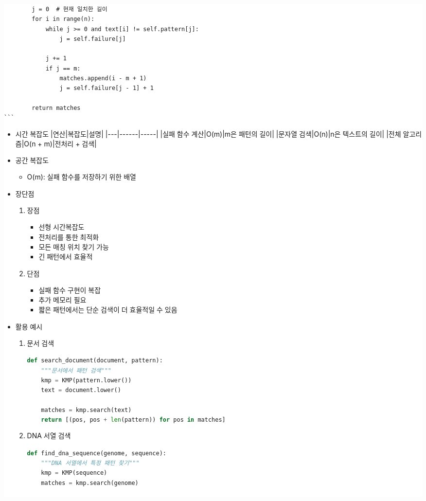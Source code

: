             j = 0  # 현재 일치한 길이
            for i in range(n):
                while j >= 0 and text[i] != self.pattern[j]:
                    j = self.failure[j]
                
                j += 1
                if j == m:
                    matches.append(i - m + 1)
                    j = self.failure[j - 1] + 1
                    
            return matches
    ```

* 시간 복잡도
    |연산|복잡도|설명|
    |---|------|-----|
    |실패 함수 계산|O(m)|m은 패턴의 길이|
    |문자열 검색|O(n)|n은 텍스트의 길이|
    |전체 알고리즘|O(n + m)|전처리 + 검색|

* 공간 복잡도
    - O(m): 실패 함수를 저장하기 위한 배열

* 장단점
    1. 장점
        - 선형 시간복잡도
        - 전처리를 통한 최적화
        - 모든 매칭 위치 찾기 가능
        - 긴 패턴에서 효율적

    2. 단점
        - 실패 함수 구현이 복잡
        - 추가 메모리 필요
        - 짧은 패턴에서는 단순 검색이 더 효율적일 수 있음

* 활용 예시
    1. 문서 검색
        ```python
        def search_document(document, pattern):
            """문서에서 패턴 검색"""
            kmp = KMP(pattern.lower())
            text = document.lower()
            
            matches = kmp.search(text)
            return [(pos, pos + len(pattern)) for pos in matches]
        ```

    2. DNA 서열 검색
        ```python
        def find_dna_sequence(genome, sequence):
            """DNA 서열에서 특정 패턴 찾기"""
            kmp = KMP(sequence)
            matches = kmp.search(genome)
            